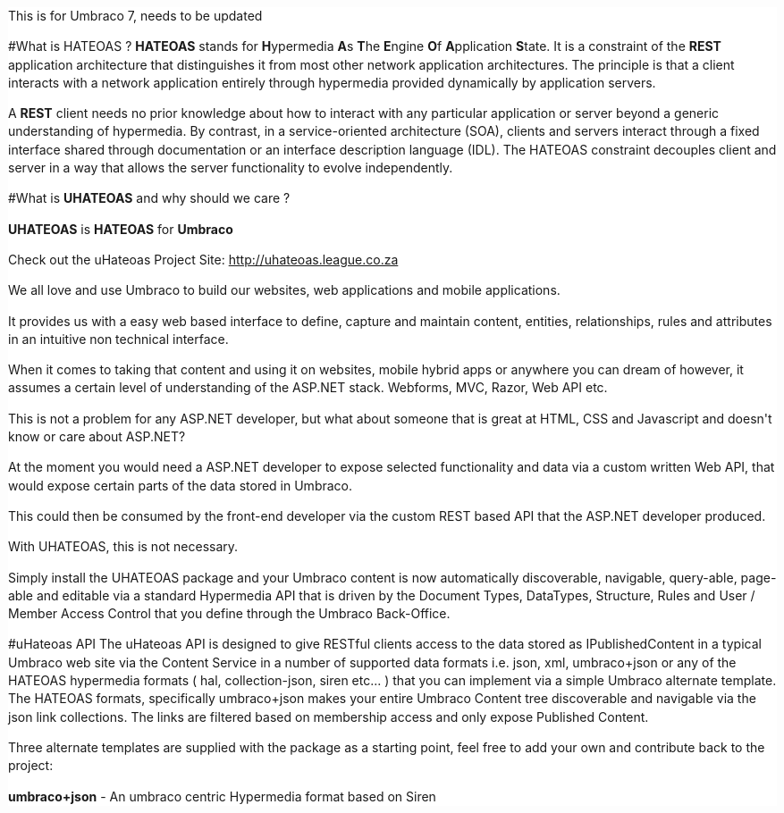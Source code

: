 This is for Umbraco 7, needs to be updated

#What is HATEOAS ?
**HATEOAS** stands for **H**ypermedia **A**s **T**he **E**ngine **O**f **A**pplication **S**tate. It is a constraint of the **REST** application architecture that distinguishes it from most other network application architectures. The principle is that a client interacts with a network application entirely through hypermedia provided dynamically by application servers. 

A **REST** client needs no prior knowledge about how to interact with any particular application or server beyond a generic understanding of hypermedia. By contrast, in a service-oriented architecture (SOA), clients and servers interact through a fixed interface shared through documentation or an interface description language (IDL). The HATEOAS constraint decouples client and server in a way that allows the server functionality to evolve independently.


#What is **UHATEOAS** and why should we care ?

**UHATEOAS** is **HATEOAS** for **Umbraco**

Check out the uHateoas Project Site: http://uhateoas.league.co.za

We all love and use Umbraco to build our websites, web applications and mobile applications.

It provides us with a easy web based interface to define, capture and maintain content, entities, relationships, rules and attributes in an intuitive non technical interface.

When it comes to taking that content and using it on websites, mobile hybrid apps or anywhere you can dream of however, it assumes a certain level of understanding of the ASP.NET stack. Webforms, MVC, Razor, Web API etc.

This is not a problem for any ASP.NET developer, but what about someone that is great at HTML, CSS and Javascript and doesn't know or care about ASP.NET?

At the moment you would need a ASP.NET developer to expose selected functionality and data via a custom written Web API, that would expose certain parts of the data stored in Umbraco.

This could then be consumed by the front-end developer via the custom REST based API that the ASP.NET developer produced.

With UHATEOAS, this is not necessary.

Simply install the UHATEOAS package and your Umbraco content is now automatically discoverable, navigable, query-able, page-able and editable via a standard Hypermedia API that is driven by the Document Types, DataTypes, Structure, Rules and User / Member Access Control that you define through the Umbraco Back-Office.

#uHateoas API
The uHateoas API is designed to give RESTful clients access to the data stored as IPublishedContent in a typical Umbraco web site via the Content Service in a number of supported data formats i.e. json, xml, umbraco+json or any of the HATEOAS hypermedia formats ( hal, collection-json, siren etc... ) that you can implement via a simple Umbraco alternate template. The HATEOAS formats, specifically umbraco+json makes your entire Umbraco Content tree discoverable and navigable via the json link collections. The links are filtered based on membership access and only expose Published Content.

Three alternate templates are supplied with the package as a starting point, feel free to add your own and contribute back to the project:

**umbraco+json** - An umbraco centric Hypermedia format based on Siren
